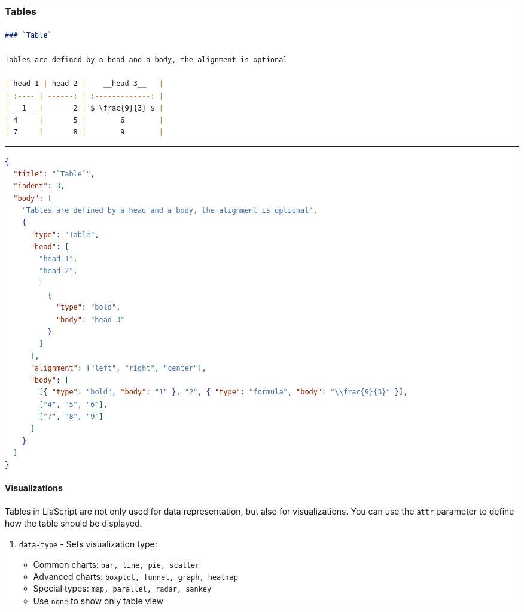 ### Tables

``` markdown
### `Table`

Tables are defined by a head and a body, the alignment is optional

| head 1 | head 2 |    __head 3__   |
| :---- | ------: | :-------------: |
| __1__ |       2 | $ \frac{9}{3} $ |
| 4     |       5 |        6        |
| 7     |       8 |        9        |
```

---

``` json
{
  "title": "`Table`",
  "indent": 3,
  "body": [
    "Tables are defined by a head and a body, the alignment is optional",
    {
      "type": "Table",
      "head": [
        "head 1",
        "head 2",
        [
          {
            "type": "bold",
            "body": "head 3"
          }
        ]
      ],
      "alignment": ["left", "right", "center"],
      "body": [
        [{ "type": "bold", "body": "1" }, "2", { "type": "formula", "body": "\\frac{9}{3}" }],
        ["4", "5", "6"],
        ["7", "8", "9"]
      ]
    }
  ]
}
```

#### Visualizations

Tables in LiaScript are not only used for data representation, but also for visualizations. You can use the `attr` parameter to define how the table should be displayed.

1. `data-type` - Sets visualization type:

   - Common charts: `bar, line, pie, scatter`
   - Advanced charts: `boxplot, funnel, graph, heatmap`
   - Special types: `map, parallel, radar, sankey`
   - Use `none` to show only table view
